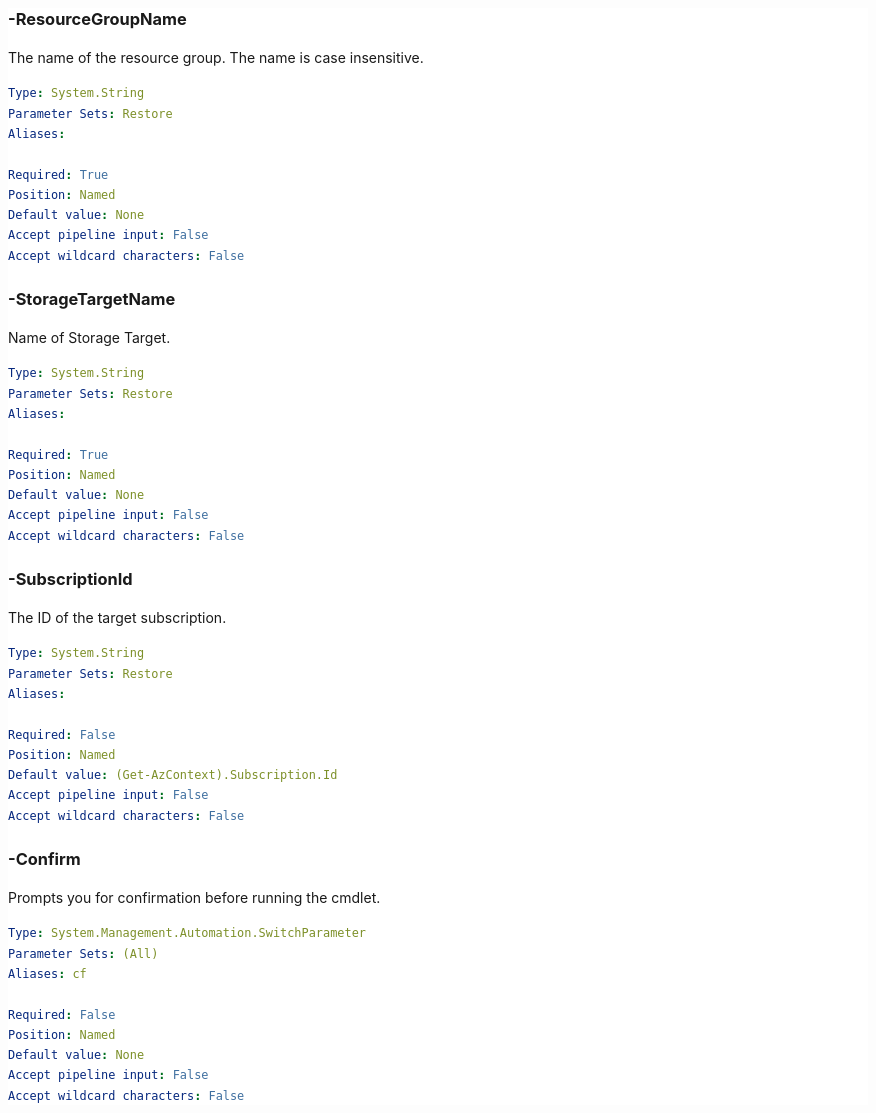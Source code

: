 ### -ResourceGroupName
The name of the resource group.
The name is case insensitive.

```yaml
Type: System.String
Parameter Sets: Restore
Aliases:

Required: True
Position: Named
Default value: None
Accept pipeline input: False
Accept wildcard characters: False
```

### -StorageTargetName
Name of Storage Target.

```yaml
Type: System.String
Parameter Sets: Restore
Aliases:

Required: True
Position: Named
Default value: None
Accept pipeline input: False
Accept wildcard characters: False
```

### -SubscriptionId
The ID of the target subscription.

```yaml
Type: System.String
Parameter Sets: Restore
Aliases:

Required: False
Position: Named
Default value: (Get-AzContext).Subscription.Id
Accept pipeline input: False
Accept wildcard characters: False
```

### -Confirm
Prompts you for confirmation before running the cmdlet.

```yaml
Type: System.Management.Automation.SwitchParameter
Parameter Sets: (All)
Aliases: cf

Required: False
Position: Named
Default value: None
Accept pipeline input: False
Accept wildcard characters: False
```
